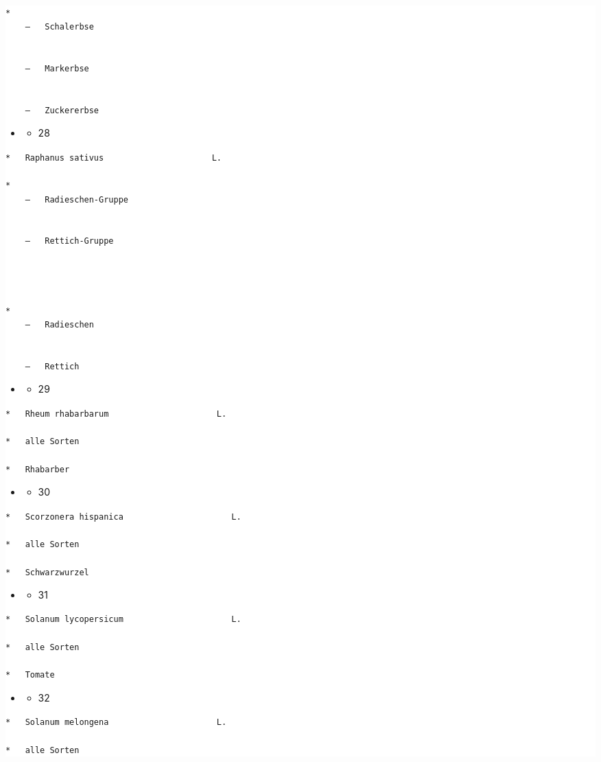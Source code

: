 
    *
        –   Schalerbse


        –   Markerbse


        –   Zuckererbse





*    *   28

    *   Raphanus sativus                      L.

    *
        –   Radieschen-Gruppe


        –   Rettich-Gruppe




    *
        –   Radieschen


        –   Rettich





*    *   29

    *   Rheum rhabarbarum                      L.

    *   alle Sorten

    *   Rhabarber


*    *   30

    *   Scorzonera hispanica                      L.

    *   alle Sorten

    *   Schwarzwurzel


*    *   31

    *   Solanum lycopersicum                      L.

    *   alle Sorten

    *   Tomate


*    *   32

    *   Solanum melongena                      L.

    *   alle Sorten
